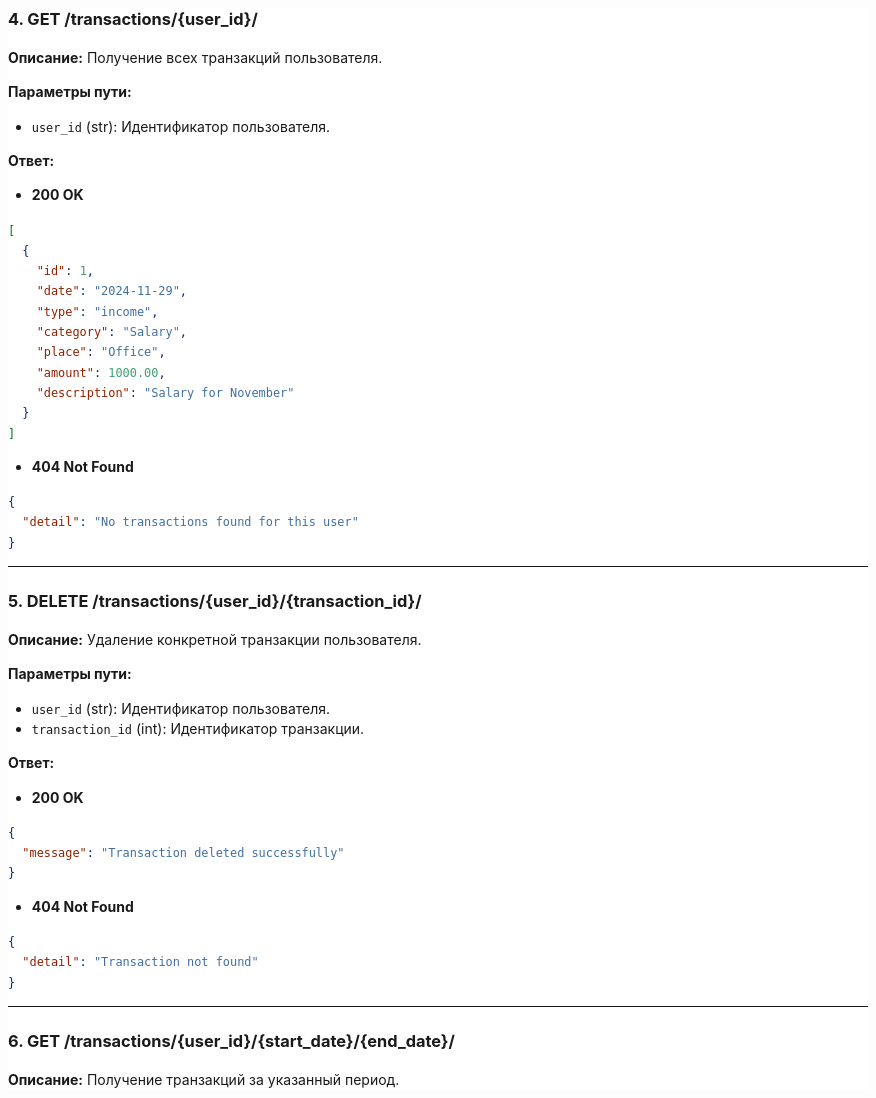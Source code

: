 
### 4. **GET /transactions/{user_id}/**  
**Описание:** Получение всех транзакций пользователя.  

**Параметры пути:**
- `user_id` (str): Идентификатор пользователя.

**Ответ:**
- **200 OK**
```json
[
  {
    "id": 1,
    "date": "2024-11-29",
    "type": "income",
    "category": "Salary",
    "place": "Office",
    "amount": 1000.00,
    "description": "Salary for November"
  }
]
```
- **404 Not Found**
```json
{
  "detail": "No transactions found for this user"
}
```

---

### 5. **DELETE /transactions/{user_id}/{transaction_id}/**  
**Описание:** Удаление конкретной транзакции пользователя.  

**Параметры пути:**
- `user_id` (str): Идентификатор пользователя.  
- `transaction_id` (int): Идентификатор транзакции.

**Ответ:**
- **200 OK**
```json
{
  "message": "Transaction deleted successfully"
}
```
- **404 Not Found**
```json
{
  "detail": "Transaction not found"
}
```

---

### 6. **GET /transactions/{user_id}/{start_date}/{end_date}/**  
**Описание:** Получение транзакций за указанный период.  
